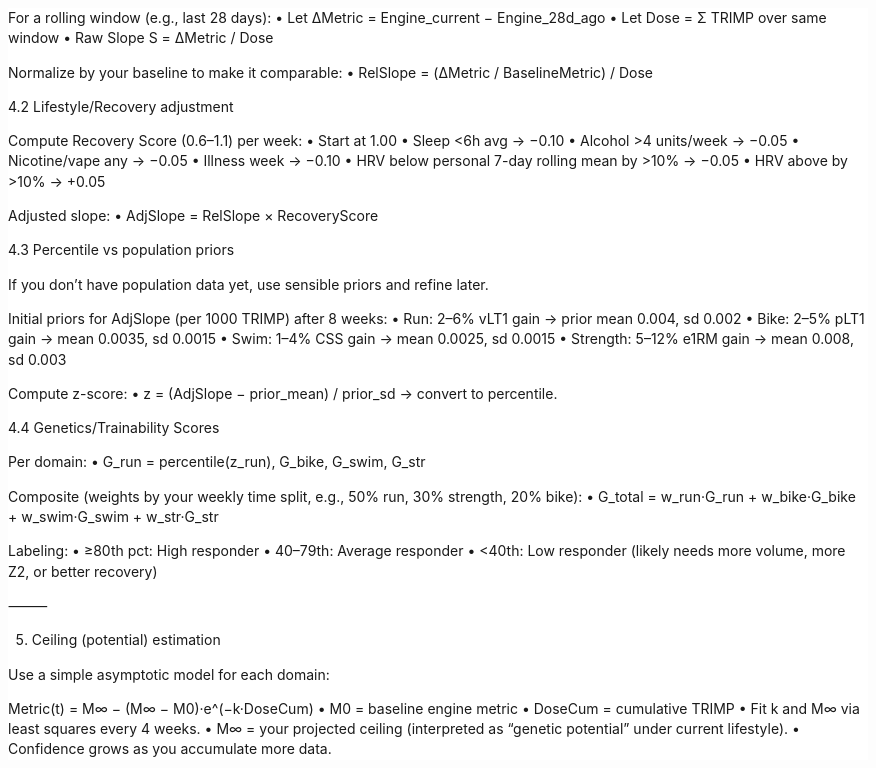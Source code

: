 For a rolling window (e.g., last 28 days):
	•	Let ΔMetric = Engine_current − Engine_28d_ago
	•	Let Dose = Σ TRIMP over same window
	•	Raw Slope S = ΔMetric / Dose

Normalize by your baseline to make it comparable:
	•	RelSlope = (ΔMetric / BaselineMetric) / Dose

4.2 Lifestyle/Recovery adjustment

Compute Recovery Score (0.6–1.1) per week:
	•	Start at 1.00
	•	Sleep <6h avg → −0.10
	•	Alcohol >4 units/week → −0.05
	•	Nicotine/vape any → −0.05
	•	Illness week → −0.10
	•	HRV below personal 7-day rolling mean by >10% → −0.05
	•	HRV above by >10% → +0.05

Adjusted slope:
	•	AdjSlope = RelSlope × RecoveryScore

4.3 Percentile vs population priors

If you don’t have population data yet, use sensible priors and refine later.

Initial priors for AdjSlope (per 1000 TRIMP) after 8 weeks:
	•	Run: 2–6% vLT1 gain → prior mean 0.004, sd 0.002
	•	Bike: 2–5% pLT1 gain → mean 0.0035, sd 0.0015
	•	Swim: 1–4% CSS gain → mean 0.0025, sd 0.0015
	•	Strength: 5–12% e1RM gain → mean 0.008, sd 0.003

Compute z-score:
	•	z = (AdjSlope − prior_mean) / prior_sd → convert to percentile.

4.4 Genetics/Trainability Scores

Per domain:
	•	G_run = percentile(z_run), G_bike, G_swim, G_str

Composite (weights by your weekly time split, e.g., 50% run, 30% strength, 20% bike):
	•	G_total = w_run·G_run + w_bike·G_bike + w_swim·G_swim + w_str·G_str

Labeling:
	•	≥80th pct: High responder
	•	40–79th: Average responder
	•	<40th: Low responder (likely needs more volume, more Z2, or better recovery)

⸻

5) Ceiling (potential) estimation

Use a simple asymptotic model for each domain:

Metric(t) = M∞ − (M∞ − M0)·e^(−k·DoseCum)
	•	M0 = baseline engine metric
	•	DoseCum = cumulative TRIMP
	•	Fit k and M∞ via least squares every 4 weeks.
	•	M∞ = your projected ceiling (interpreted as “genetic potential” under current lifestyle).
	•	Confidence grows as you accumulate more data.
